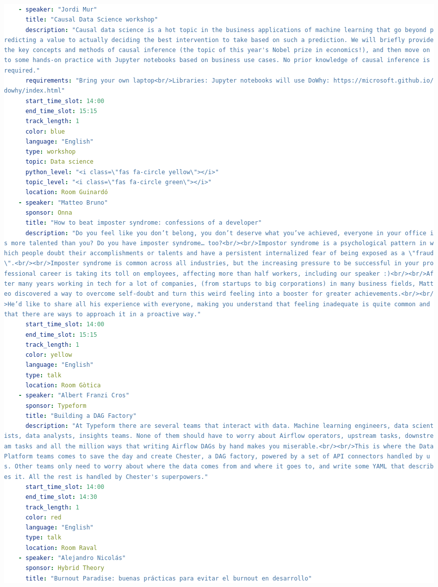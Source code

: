 ```yaml
    - speaker: "Jordi Mur"
      title: "Causal Data Science workshop"
      description: "Causal data science is a hot topic in the business applications of machine learning that go beyond predicting a value to actually deciding the best intervention to take based on such a prediction. We will briefly provide the key concepts and methods of causal inference (the topic of this year's Nobel prize in economics!), and then move on to some hands-on practice with Jupyter notebooks based on business use cases. No prior knowledge of causal inference is required."
      requirements: "Bring your own laptop<br/>Libraries: Jupyter notebooks will use DoWhy: https://microsoft.github.io/dowhy/index.html"
      start_time_slot: 14:00
      end_time_slot: 15:15
      track_length: 1
      color: blue
      language: "English"
      type: workshop
      topic: Data science
      python_level: "<i class=\"fas fa-circle yellow\"></i>"
      topic_level: "<i class=\"fas fa-circle green\"></i>"
      location: Room Guinardó
    - speaker: "Matteo Bruno"
      sponsor: Onna
      title: "How to beat imposter syndrome: confessions of a developer"
      description: "Do you feel like you don’t belong, you don’t deserve what you’ve achieved, everyone in your office is more talented than you? Do you have imposter syndrome… too?<br/><br/>Impostor syndrome is a psychological pattern in which people doubt their accomplishments or talents and have a persistent internalized fear of being exposed as a \"fraud\".<br/><br/>Imposter syndrome is common across all industries, but the increasing pressure to be successful in your professional career is taking its toll on employees, affecting more than half workers, including our speaker :)<br/><br/>After many years working in tech for a lot of companies, (from startups to big corporations) in many business fields, Matteo discovered a way to overcome self-doubt and turn this weird feeling into a booster for greater achievements.<br/><br/>He’d like to share all his experience with everyone, making you understand that feeling inadequate is quite common and that there are ways to approach it in a proactive way."
      start_time_slot: 14:00
      end_time_slot: 15:15
      track_length: 1
      color: yellow
      language: "English"
      type: talk
      location: Room Gòtica
    - speaker: "Albert Franzi Cros"
      sponsor: Typeform
      title: "Building a DAG Factory"
      description: "At Typeform there are several teams that interact with data. Machine learning engineers, data scientists, data analysts, insights teams. None of them should have to worry about Airflow operators, upstream tasks, downstream tasks and all the million ways that writing Airflow DAGs by hand makes you miserable.<br/><br/>This is where the Data Platform teams comes to save the day and create Chester, a DAG factory, powered by a set of API connectors handled by us. Other teams only need to worry about where the data comes from and where it goes to, and write some YAML that describes it. All the rest is handled by Chester's superpowers."
      start_time_slot: 14:00
      end_time_slot: 14:30
      track_length: 1
      color: red
      language: "English"
      type: talk
      location: Room Raval
    - speaker: "Alejandro Nicolás"
      sponsor: Hybrid Theory
      title: "Burnout Paradise: buenas prácticas para evitar el burnout en desarrollo"
```